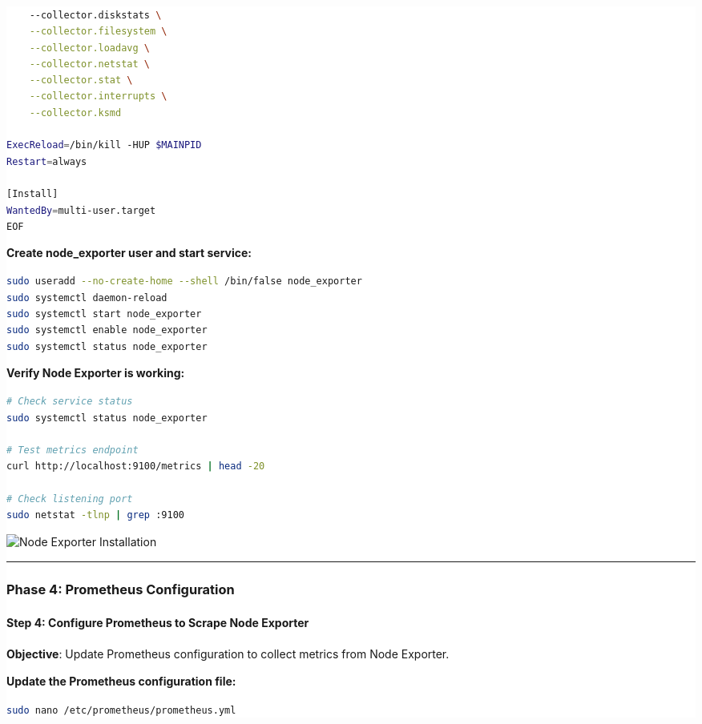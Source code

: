 ```bash
    --collector.diskstats \
    --collector.filesystem \
    --collector.loadavg \
    --collector.netstat \
    --collector.stat \
    --collector.interrupts \
    --collector.ksmd

ExecReload=/bin/kill -HUP $MAINPID
Restart=always

[Install]
WantedBy=multi-user.target
EOF
```

**Create node_exporter user and start service:**

```bash
sudo useradd --no-create-home --shell /bin/false node_exporter
sudo systemctl daemon-reload
sudo systemctl start node_exporter
sudo systemctl enable node_exporter
sudo systemctl status node_exporter
```

**Verify Node Exporter is working:**

```bash
# Check service status
sudo systemctl status node_exporter

# Test metrics endpoint
curl http://localhost:9100/metrics | head -20

# Check listening port
sudo netstat -tlnp | grep :9100
```

![Node Exporter Installation](./img/node-exporter-installation.png)

---

### Phase 4: Prometheus Configuration

#### Step 4: Configure Prometheus to Scrape Node Exporter

**Objective**: Update Prometheus configuration to collect metrics from Node Exporter.

**Update the Prometheus configuration file:**

```bash
sudo nano /etc/prometheus/prometheus.yml
```

